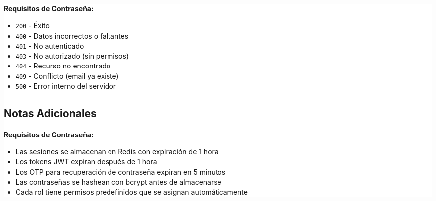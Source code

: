 **Requisitos de Contraseña:** 
- `200` - Éxito
- `400` - Datos incorrectos o faltantes
- `401` - No autenticado
- `403` - No autorizado (sin permisos)
- `404` - Recurso no encontrado
- `409` - Conflicto (email ya existe)   
- `500` - Error interno del servidor

## Notas Adicionales

**Requisitos de Contraseña:** 
- Las sesiones se almacenan en Redis con expiración de 1 hora
- Los tokens JWT expiran después de 1 hora
- Los OTP para recuperación de contraseña expiran en 5 minutos
- Las contraseñas se hashean con bcrypt antes de almacenarse
- Cada rol tiene permisos predefinidos que se asignan automáticamente
